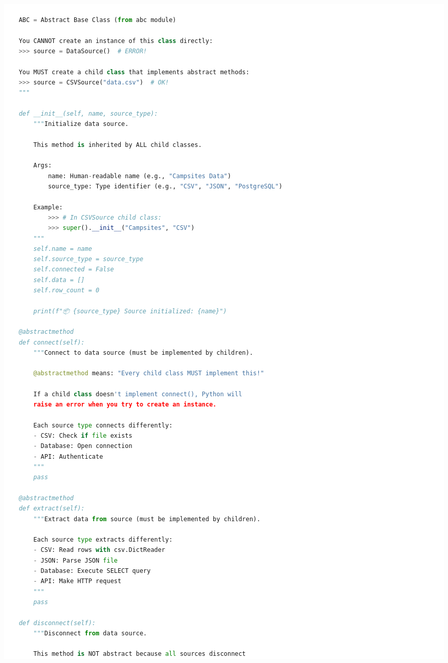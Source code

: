 ```python
    
    ABC = Abstract Base Class (from abc module)
    
    You CANNOT create an instance of this class directly:
    >>> source = DataSource()  # ERROR!
    
    You MUST create a child class that implements abstract methods:
    >>> source = CSVSource("data.csv")  # OK!
    """
    
    def __init__(self, name, source_type):
        """Initialize data source.
        
        This method is inherited by ALL child classes.
        
        Args:
            name: Human-readable name (e.g., "Campsites Data")
            source_type: Type identifier (e.g., "CSV", "JSON", "PostgreSQL")
        
        Example:
            >>> # In CSVSource child class:
            >>> super().__init__("Campsites", "CSV")
        """
        self.name = name
        self.source_type = source_type
        self.connected = False
        self.data = []
        self.row_count = 0
        
        print(f"📦 {source_type} Source initialized: {name}")
    
    @abstractmethod
    def connect(self):
        """Connect to data source (must be implemented by children).
        
        @abstractmethod means: "Every child class MUST implement this!"
        
        If a child class doesn't implement connect(), Python will
        raise an error when you try to create an instance.
        
        Each source type connects differently:
        - CSV: Check if file exists
        - Database: Open connection
        - API: Authenticate
        """
        pass
    
    @abstractmethod
    def extract(self):
        """Extract data from source (must be implemented by children).
        
        Each source type extracts differently:
        - CSV: Read rows with csv.DictReader
        - JSON: Parse JSON file
        - Database: Execute SELECT query
        - API: Make HTTP request
        """
        pass
    
    def disconnect(self):
        """Disconnect from data source.
        
        This method is NOT abstract because all sources disconnect
```